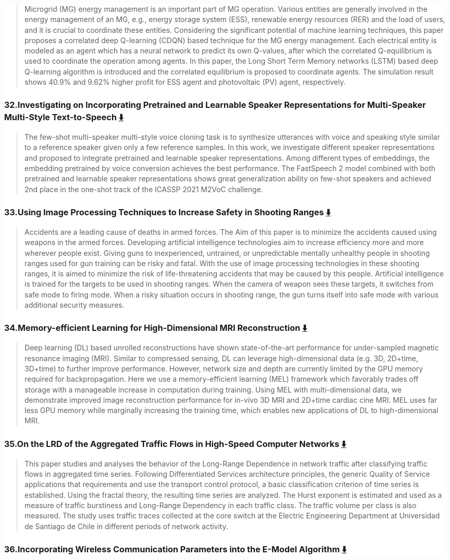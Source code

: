 >  Microgrid (MG) energy management is an important part of MG operation. Various entities are generally involved in the energy management of an MG, e.g., energy storage system (ESS), renewable energy resources (RER) and the load of users, and it is crucial to coordinate these entities. Considering the significant potential of machine learning techniques, this paper proposes a correlated deep Q-learning (CDQN) based technique for the MG energy management. Each electrical entity is modeled as an agent which has a neural network to predict its own Q-values, after which the correlated Q-equilibrium is used to coordinate the operation among agents. In this paper, the Long Short Term Memory networks (LSTM) based deep Q-learning algorithm is introduced and the correlated equilibrium is proposed to coordinate agents. The simulation result shows 40.9% and 9.62% higher profit for ESS agent and photovoltaic (PV) agent, respectively.      
### 32.Investigating on Incorporating Pretrained and Learnable Speaker Representations for Multi-Speaker Multi-Style Text-to-Speech  [ :arrow_down: ](https://arxiv.org/pdf/2103.04088.pdf)
>  The few-shot multi-speaker multi-style voice cloning task is to synthesize utterances with voice and speaking style similar to a reference speaker given only a few reference samples. In this work, we investigate different speaker representations and proposed to integrate pretrained and learnable speaker representations. Among different types of embeddings, the embedding pretrained by voice conversion achieves the best performance. The FastSpeech 2 model combined with both pretrained and learnable speaker representations shows great generalization ability on few-shot speakers and achieved 2nd place in the one-shot track of the ICASSP 2021 M2VoC challenge.      
### 33.Using Image Processing Techniques to Increase Safety in Shooting Ranges  [ :arrow_down: ](https://arxiv.org/pdf/2103.04052.pdf)
>  Accidents are a leading cause of deaths in armed forces. The Aim of this paper is to minimize the accidents caused using weapons in the armed forces. Developing artificial intelligence technologies aim to increase efficiency more and more wherever people exist. Giving guns to inexperienced, untrained, or unpredictable mentally unhealthy people in shooting ranges used for gun training can be risky and fatal. With the use of image processing technologies in these shooting ranges, it is aimed to minimize the risk of life-threatening accidents that may be caused by this people. Artificial intelligence is trained for the targets to be used in shooting ranges. When the camera of weapon sees these targets, it switches from safe mode to firing mode. When a risky situation occurs in shooting range, the gun turns itself into safe mode with various additional security measures.      
### 34.Memory-efficient Learning for High-Dimensional MRI Reconstruction  [ :arrow_down: ](https://arxiv.org/pdf/2103.04003.pdf)
>  Deep learning (DL) based unrolled reconstructions have shown state-of-the-art performance for under-sampled magnetic resonance imaging (MRI). Similar to compressed sensing, DL can leverage high-dimensional data (e.g. 3D, 2D+time, 3D+time) to further improve performance. However, network size and depth are currently limited by the GPU memory required for backpropagation. Here we use a memory-efficient learning (MEL) framework which favorably trades off storage with a manageable increase in computation during training. Using MEL with multi-dimensional data, we demonstrate improved image reconstruction performance for in-vivo 3D MRI and 2D+time cardiac cine MRI. MEL uses far less GPU memory while marginally increasing the training time, which enables new applications of DL to high-dimensional MRI.      
### 35.On the LRD of the Aggregated Traffic Flows in High-Speed Computer Networks  [ :arrow_down: ](https://arxiv.org/pdf/2103.03981.pdf)
>  This paper studies and analyses the behavior of the Long-Range Dependence in network traffic after classifying traffic flows in aggregated time series. Following Differentiated Services architecture principles, the generic Quality of Service applications that requirements and use the transport control protocol, a basic classification criterion of time series is established. Using the fractal theory, the resulting time series are analyzed. The Hurst exponent is estimated and used as a measure of traffic burstiness and Long-Range Dependency in each traffic class. The traffic volume per class is also measured. The study uses traffic traces collected at the core switch at the Electric Engineering Department at Universidad de Santiago de Chile in different periods of network activity.      
### 36.Incorporating Wireless Communication Parameters into the E-Model Algorithm  [ :arrow_down: ](https://arxiv.org/pdf/2103.03970.pdf)